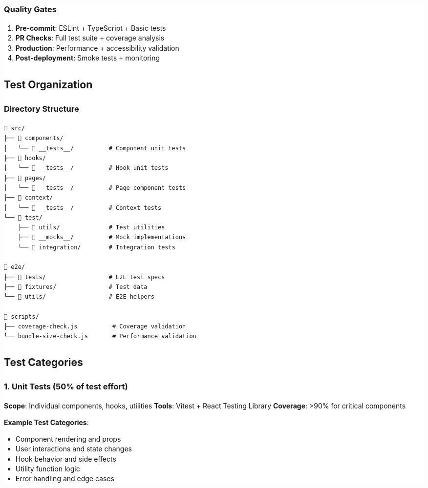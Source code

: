 ### Quality Gates

1. **Pre-commit**: ESLint + TypeScript + Basic tests
2. **PR Checks**: Full test suite + coverage analysis
3. **Production**: Performance + accessibility validation
4. **Post-deployment**: Smoke tests + monitoring

## Test Organization

### Directory Structure

```
📁 src/
├── 📁 components/
│   └── 📁 __tests__/          # Component unit tests
├── 📁 hooks/
│   └── 📁 __tests__/          # Hook unit tests
├── 📁 pages/
│   └── 📁 __tests__/          # Page component tests
├── 📁 context/
│   └── 📁 __tests__/          # Context tests
└── 📁 test/
    ├── 📁 utils/              # Test utilities
    ├── 📁 __mocks__/          # Mock implementations
    └── 📁 integration/        # Integration tests

📁 e2e/
├── 📁 tests/                  # E2E test specs
├── 📁 fixtures/               # Test data
└── 📁 utils/                  # E2E helpers

📁 scripts/
├── coverage-check.js          # Coverage validation
└── bundle-size-check.js       # Performance validation
```

## Test Categories

### 1. Unit Tests (50% of test effort)

**Scope**: Individual components, hooks, utilities
**Tools**: Vitest + React Testing Library
**Coverage**: >90% for critical components

**Example Test Categories**:
- Component rendering and props
- User interactions and state changes
- Hook behavior and side effects
- Utility function logic
- Error handling and edge cases
